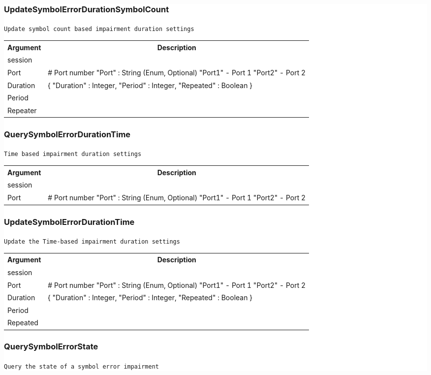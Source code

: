 ### UpdateSymbolErrorDurationSymbolCount
```
Update symbol count based impairment duration settings
```

<table><tr><th>Argument</th><th>Description</th></tr>
<tr><td>session</td><tr></tr>
<tr><td>Port</td><td># Port number
"Port" : String (Enum, Optional)
"Port1" - Port 1
"Port2" - Port 2</tr></td>
<tr><td>Duration</td><td>{
"Duration" : Integer,
"Period" : Integer,
"Repeated" : Boolean
}</tr></td>
<tr><td>Period</td><tr></tr>
<tr><td>Repeater</td><tr></tr></table>

### QuerySymbolErrorDurationTime
```
Time based impairment duration settings
```

<table><tr><th>Argument</th><th>Description</th></tr>
<tr><td>session</td><tr></tr>
<tr><td>Port</td><td># Port number
"Port" : String (Enum, Optional)
"Port1" - Port 1
"Port2" - Port 2</tr></td></table>

### UpdateSymbolErrorDurationTime
```
Update the Time-based impairment duration settings
```

<table><tr><th>Argument</th><th>Description</th></tr>
<tr><td>session</td><tr></tr>
<tr><td>Port</td><td># Port number
"Port" : String (Enum, Optional)
"Port1" - Port 1
"Port2" - Port 2</tr></td>
<tr><td>Duration</td><td>{
"Duration" : Integer,
"Period" : Integer,
"Repeated" : Boolean
}</tr></td>
<tr><td>Period</td><tr></tr>
<tr><td>Repeated</td><tr></tr></table>

### QuerySymbolErrorState
```
Query the state of a symbol error impairment
```
